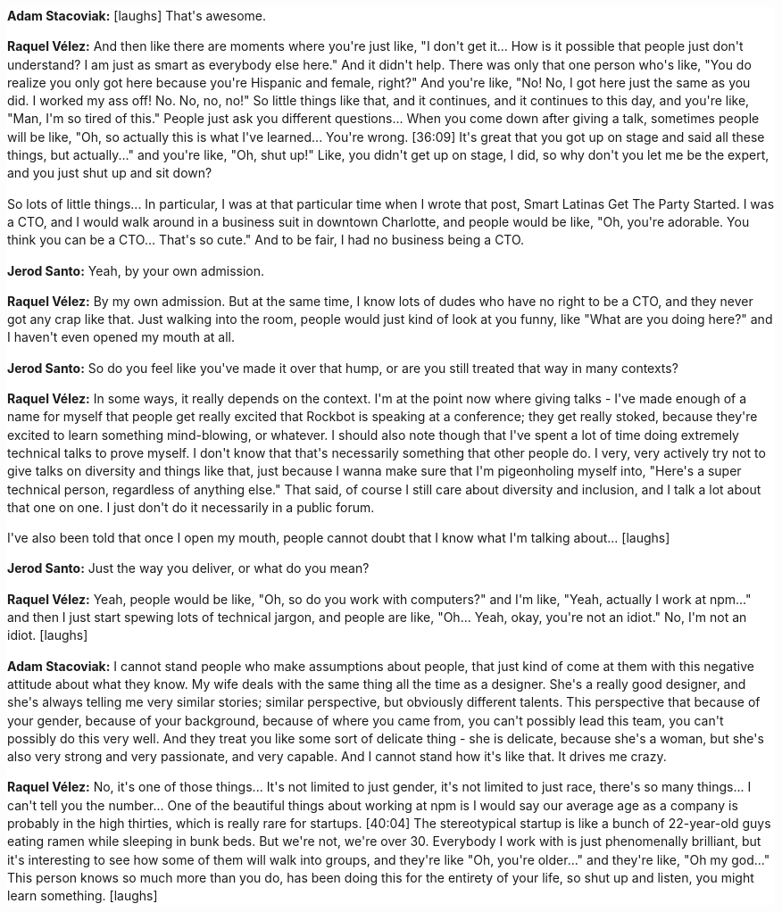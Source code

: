 **Adam Stacoviak:** \[laughs\] That's awesome.

**Raquel Vélez:** And then like there are moments where you're just like, "I don't get it... How is it possible that people just don't understand? I am just as smart as everybody else here." And it didn't help. There was only that one person who's like, "You do realize you only got here because you're Hispanic and female, right?" And you're like, "No! No, I got here just the same as you did. I worked my ass off! No. No, no, no!" So little things like that, and it continues, and it continues to this day, and you're like, "Man, I'm so tired of this." People just ask you different questions... When you come down after giving a talk, sometimes people will be like, "Oh, so actually this is what I've learned... You're wrong. \[36:09\] It's great that you got up on stage and said all these things, but actually..." and you're like, "Oh, shut up!" Like, you didn't get up on stage, I did, so why don't you let me be the expert, and you just shut up and sit down?

So lots of little things... In particular, I was at that particular time when I wrote that post, Smart Latinas Get The Party Started. I was a CTO, and I would walk around in a business suit in downtown Charlotte, and people would be like, "Oh, you're adorable. You think you can be a CTO... That's so cute." And to be fair, I had no business being a CTO.

**Jerod Santo:** Yeah, by your own admission.

**Raquel Vélez:** By my own admission. But at the same time, I know lots of dudes who have no right to be a CTO, and they never got any crap like that. Just walking into the room, people would just kind of look at you funny, like "What are you doing here?" and I haven't even opened my mouth at all.

**Jerod Santo:** So do you feel like you've made it over that hump, or are you still treated that way in many contexts?

**Raquel Vélez:** In some ways, it really depends on the context. I'm at the point now where giving talks - I've made enough of a name for myself that people get really excited that Rockbot is speaking at a conference; they get really stoked, because they're excited to learn something mind-blowing, or whatever. I should also note though that I've spent a lot of time doing extremely technical talks to prove myself. I don't know that that's necessarily something that other people do. I very, very actively try not to give talks on diversity and things like that, just because I wanna make sure that I'm pigeonholing myself into, "Here's a super technical person, regardless of anything else." That said, of course I still care about diversity and inclusion, and I talk a lot about that one on one. I just don't do it necessarily in a public forum.

I've also been told that once I open my mouth, people cannot doubt that I know what I'm talking about... \[laughs\]

**Jerod Santo:** Just the way you deliver, or what do you mean?

**Raquel Vélez:** Yeah, people would be like, "Oh, so do you work with computers?" and I'm like, "Yeah, actually I work at npm..." and then I just start spewing lots of technical jargon, and people are like, "Oh... Yeah, okay, you're not an idiot." No, I'm not an idiot. \[laughs\]

**Adam Stacoviak:** I cannot stand people who make assumptions about people, that just kind of come at them with this negative attitude about what they know. My wife deals with the same thing all the time as a designer. She's a really good designer, and she's always telling me very similar stories; similar perspective, but obviously different talents. This perspective that because of your gender, because of your background, because of where you came from, you can't possibly lead this team, you can't possibly do this very well. And they treat you like some sort of delicate thing - she is delicate, because she's a woman, but she's also very strong and very passionate, and very capable. And I cannot stand how it's like that. It drives me crazy.

**Raquel Vélez:** No, it's one of those things... It's not limited to just gender, it's not limited to just race, there's so many things... I can't tell you the number... One of the beautiful things about working at npm is I would say our average age as a company is probably in the high thirties, which is really rare for startups. \[40:04\] The stereotypical startup is like a bunch of 22-year-old guys eating ramen while sleeping in bunk beds. But we're not, we're over 30. Everybody I work with is just phenomenally brilliant, but it's interesting to see how some of them will walk into groups, and they're like "Oh, you're older..." and they're like, "Oh my god..." This person knows so much more than you do, has been doing this for the entirety of your life, so shut up and listen, you might learn something. \[laughs\]
